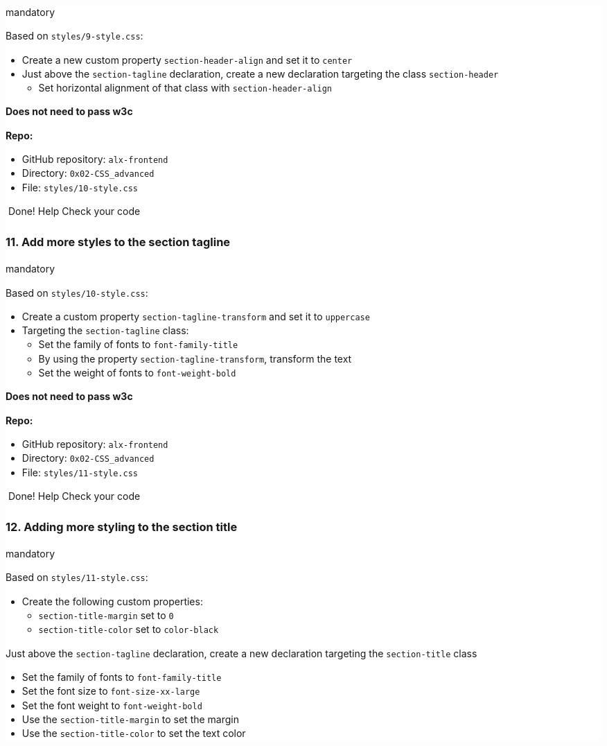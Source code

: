 mandatory

Based on `styles/9-style.css`:

-   Create a new custom property `section-header-align` and set it to `center`
-   Just above the `section-tagline` declaration, create a new declaration targeting the class `section-header`
    -   Set horizontal alignment of that class with `section-header-align`

**Does not need to pass w3c**

**Repo:**

-   GitHub repository: `alx-frontend`
-   Directory: `0x02-CSS_advanced`
-   File: `styles/10-style.css`

 Done! Help Check your code

### 11\. Add more styles to the section tagline

mandatory

Based on `styles/10-style.css`:

-   Create a custom property `section-tagline-transform` and set it to `uppercase`
-   Targeting the `section-tagline` class:
    -   Set the family of fonts to `font-family-title`
    -   By using the property `section-tagline-transform`, transform the text
    -   Set the weight of fonts to `font-weight-bold`

**Does not need to pass w3c**

**Repo:**

-   GitHub repository: `alx-frontend`
-   Directory: `0x02-CSS_advanced`
-   File: `styles/11-style.css`

 Done! Help Check your code

### 12\. Adding more styling to the section title

mandatory

Based on `styles/11-style.css`:

-   Create the following custom properties:
    -   `section-title-margin` set to `0`
    -   `section-title-color` set to `color-black`

Just above the `section-tagline` declaration, create a new declaration targeting the `section-title` class

-   Set the family of fonts to `font-family-title`
-   Set the font size to `font-size-xx-large`
-   Set the font weight to `font-weight-bold`
-   Use the `section-title-margin` to set the margin
-   Use the `section-title-color` to set the text color
